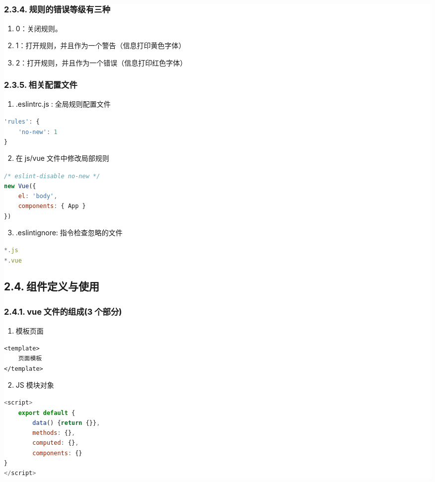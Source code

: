 ### 2.3.4. 规则的错误等级有三种

1) 0：关闭规则。

2) 1：打开规则，并且作为一个警告（信息打印黄色字体）

3) 2：打开规则，并且作为一个错误（信息打印红色字体）

### 2.3.5. 相关配置文件

1) .eslintrc.js : 全局规则配置文件

```js
'rules': {
    'no-new': 1
}
```

2) 在 js/vue 文件中修改局部规则

```js
/* eslint-disable no-new */
new Vue({
    el: 'body',
    components: { App }
})
```

3) .eslintignore: 指令检查忽略的文件

```js
*.js
*.vue
```



## 2.4. 组件定义与使用

### 2.4.1. vue 文件的组成(3 个部分)

1) 模板页面

```vue
<template>
    页面模板
</template>
```

2) JS 模块对象

```js
<script>
    export default {
        data() {return {}},
        methods: {},
        computed: {},
        components: {}
}
</script>
```
